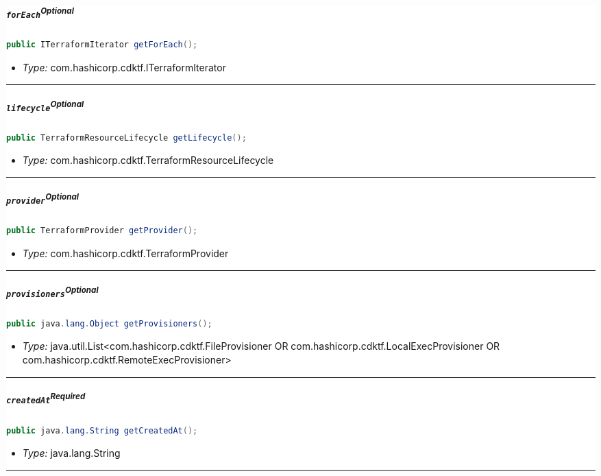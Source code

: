 
##### `forEach`<sup>Optional</sup> <a name="forEach" id="@cdktf/provider-hcp.packerBucket.PackerBucket.property.forEach"></a>

```java
public ITerraformIterator getForEach();
```

- *Type:* com.hashicorp.cdktf.ITerraformIterator

---

##### `lifecycle`<sup>Optional</sup> <a name="lifecycle" id="@cdktf/provider-hcp.packerBucket.PackerBucket.property.lifecycle"></a>

```java
public TerraformResourceLifecycle getLifecycle();
```

- *Type:* com.hashicorp.cdktf.TerraformResourceLifecycle

---

##### `provider`<sup>Optional</sup> <a name="provider" id="@cdktf/provider-hcp.packerBucket.PackerBucket.property.provider"></a>

```java
public TerraformProvider getProvider();
```

- *Type:* com.hashicorp.cdktf.TerraformProvider

---

##### `provisioners`<sup>Optional</sup> <a name="provisioners" id="@cdktf/provider-hcp.packerBucket.PackerBucket.property.provisioners"></a>

```java
public java.lang.Object getProvisioners();
```

- *Type:* java.util.List<com.hashicorp.cdktf.FileProvisioner OR com.hashicorp.cdktf.LocalExecProvisioner OR com.hashicorp.cdktf.RemoteExecProvisioner>

---

##### `createdAt`<sup>Required</sup> <a name="createdAt" id="@cdktf/provider-hcp.packerBucket.PackerBucket.property.createdAt"></a>

```java
public java.lang.String getCreatedAt();
```

- *Type:* java.lang.String

---